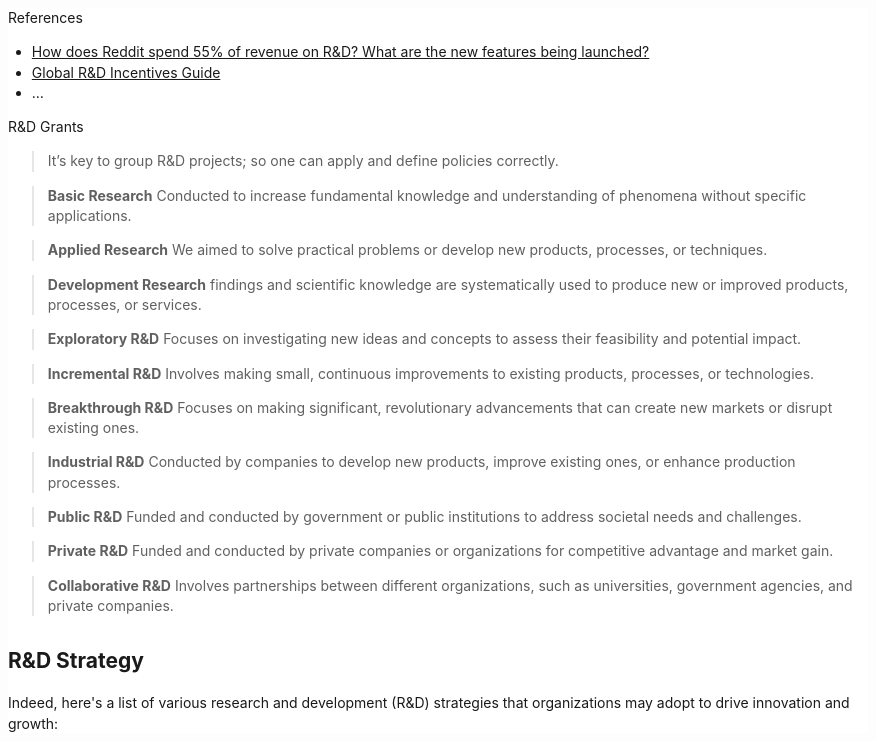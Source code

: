 References

- [How does Reddit spend 55% of revenue on R&D? What are the new features being launched?](https://twitter.com/RyanReeves_/status/1761937355902963755)
- [Global R&D Incentives Guide](https://assets.kpmg.com/content/dam/kpmg/us/pdf/2021/05/tnf-global-rd-incentives-guide-may11-2021.pdf)
- …

R&D Grants

> It’s key to group R&D projects; so one can apply and define policies correctly.
> 

> **Basic Research**	Conducted to increase fundamental knowledge and understanding of phenomena without specific applications.
> 

> **Applied Research**	We aimed to solve practical problems or develop new products, processes, or techniques.
> 

> **Development	Research** findings and scientific knowledge are systematically used to produce new or improved products, processes, or services.
> 

> **Exploratory R&D**	Focuses on investigating new ideas and concepts to assess their feasibility and potential impact.
> 

> **Incremental R&D**	Involves making small, continuous improvements to existing products, processes, or technologies.
> 

> **Breakthrough R&D**	Focuses on making significant, revolutionary advancements that can create new markets or disrupt existing ones.
> 

> **Industrial R&D**	Conducted by companies to develop new products, improve existing ones, or enhance production processes.
> 

> **Public R&D**	Funded and conducted by government or public institutions to address societal needs and challenges.
> 

> **Private R&D**	Funded and conducted by private companies or organizations for competitive advantage and market gain.
> 

> **Collaborative R&D**	Involves partnerships between different organizations, such as universities, government agencies, and private companies.
> 

## R&D Strategy

Indeed, here's a list of various research and development (R&D) strategies that organizations may adopt to drive innovation and growth:
